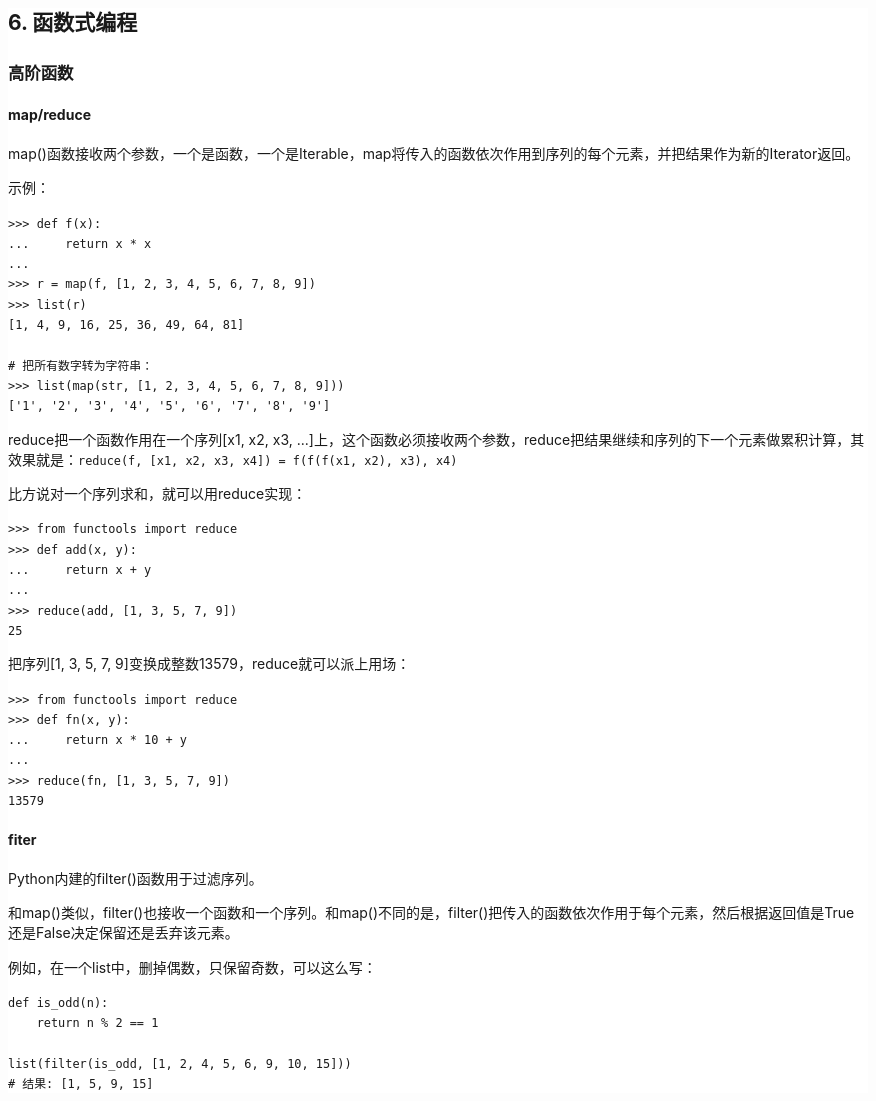 ## 6. 函数式编程

### 高阶函数

#### map/reduce
map()函数接收两个参数，一个是函数，一个是Iterable，map将传入的函数依次作用到序列的每个元素，并把结果作为新的Iterator返回。

示例：
```
>>> def f(x):
...     return x * x
...
>>> r = map(f, [1, 2, 3, 4, 5, 6, 7, 8, 9])
>>> list(r)
[1, 4, 9, 16, 25, 36, 49, 64, 81]

# 把所有数字转为字符串：
>>> list(map(str, [1, 2, 3, 4, 5, 6, 7, 8, 9]))
['1', '2', '3', '4', '5', '6', '7', '8', '9']
```


reduce把一个函数作用在一个序列[x1, x2, x3, ...]上，这个函数必须接收两个参数，reduce把结果继续和序列的下一个元素做累积计算，其效果就是：`reduce(f, [x1, x2, x3, x4]) = f(f(f(x1, x2), x3), x4)`

比方说对一个序列求和，就可以用reduce实现：
```
>>> from functools import reduce
>>> def add(x, y):
...     return x + y
...
>>> reduce(add, [1, 3, 5, 7, 9])
25
```

把序列[1, 3, 5, 7, 9]变换成整数13579，reduce就可以派上用场：
```
>>> from functools import reduce
>>> def fn(x, y):
...     return x * 10 + y
...
>>> reduce(fn, [1, 3, 5, 7, 9])
13579
```

#### fiter
Python内建的filter()函数用于过滤序列。

和map()类似，filter()也接收一个函数和一个序列。和map()不同的是，filter()把传入的函数依次作用于每个元素，然后根据返回值是True还是False决定保留还是丢弃该元素。

例如，在一个list中，删掉偶数，只保留奇数，可以这么写：
```
def is_odd(n):
    return n % 2 == 1

list(filter(is_odd, [1, 2, 4, 5, 6, 9, 10, 15]))
# 结果: [1, 5, 9, 15]
```
